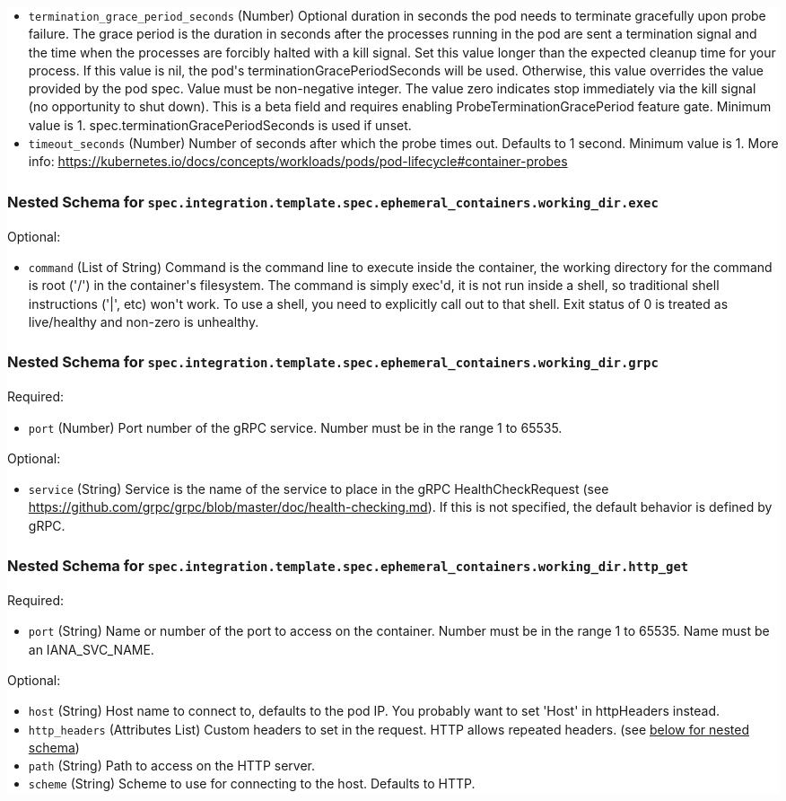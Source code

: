 - `termination_grace_period_seconds` (Number) Optional duration in seconds the pod needs to terminate gracefully upon probe failure. The grace period is the duration in seconds after the processes running in the pod are sent a termination signal and the time when the processes are forcibly halted with a kill signal. Set this value longer than the expected cleanup time for your process. If this value is nil, the pod's terminationGracePeriodSeconds will be used. Otherwise, this value overrides the value provided by the pod spec. Value must be non-negative integer. The value zero indicates stop immediately via the kill signal (no opportunity to shut down). This is a beta field and requires enabling ProbeTerminationGracePeriod feature gate. Minimum value is 1. spec.terminationGracePeriodSeconds is used if unset.
- `timeout_seconds` (Number) Number of seconds after which the probe times out. Defaults to 1 second. Minimum value is 1. More info: https://kubernetes.io/docs/concepts/workloads/pods/pod-lifecycle#container-probes

<a id="nestedatt--spec--integration--template--spec--ephemeral_containers--working_dir--exec"></a>
### Nested Schema for `spec.integration.template.spec.ephemeral_containers.working_dir.exec`

Optional:

- `command` (List of String) Command is the command line to execute inside the container, the working directory for the command  is root ('/') in the container's filesystem. The command is simply exec'd, it is not run inside a shell, so traditional shell instructions ('|', etc) won't work. To use a shell, you need to explicitly call out to that shell. Exit status of 0 is treated as live/healthy and non-zero is unhealthy.


<a id="nestedatt--spec--integration--template--spec--ephemeral_containers--working_dir--grpc"></a>
### Nested Schema for `spec.integration.template.spec.ephemeral_containers.working_dir.grpc`

Required:

- `port` (Number) Port number of the gRPC service. Number must be in the range 1 to 65535.

Optional:

- `service` (String) Service is the name of the service to place in the gRPC HealthCheckRequest (see https://github.com/grpc/grpc/blob/master/doc/health-checking.md).  If this is not specified, the default behavior is defined by gRPC.


<a id="nestedatt--spec--integration--template--spec--ephemeral_containers--working_dir--http_get"></a>
### Nested Schema for `spec.integration.template.spec.ephemeral_containers.working_dir.http_get`

Required:

- `port` (String) Name or number of the port to access on the container. Number must be in the range 1 to 65535. Name must be an IANA_SVC_NAME.

Optional:

- `host` (String) Host name to connect to, defaults to the pod IP. You probably want to set 'Host' in httpHeaders instead.
- `http_headers` (Attributes List) Custom headers to set in the request. HTTP allows repeated headers. (see [below for nested schema](#nestedatt--spec--integration--template--spec--ephemeral_containers--working_dir--timeout_seconds--http_headers))
- `path` (String) Path to access on the HTTP server.
- `scheme` (String) Scheme to use for connecting to the host. Defaults to HTTP.
